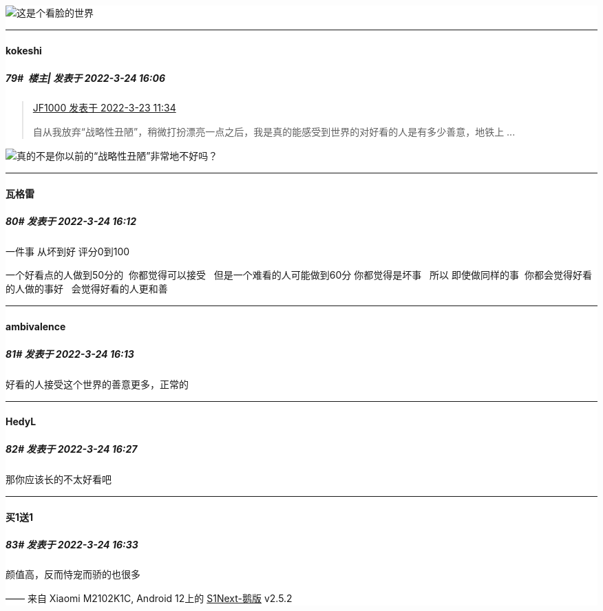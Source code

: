 <img src="https://static.saraba1st.com/image/smiley/face2017/117.png" referrerpolicy="no-referrer">这是个看脸的世界



*****

####  kokeshi  
##### 79#         楼主| 发表于 2022-3-24 16:06

<blockquote><a href="httphttps://bbs.saraba1st.com/2b/forum.php?mod=redirect&amp;goto=findpost&amp;pid=55152906&amp;ptid=2059406" target="_blank">JF1000 发表于 2022-3-23 11:34</a>

自从我放弃“战略性丑陋”，稍微打扮漂亮一点之后，我是真的能感受到世界的对好看的人是有多少善意，地铁上 ...</blockquote>
<img src="https://static.saraba1st.com/image/smiley/face2017/067.png" referrerpolicy="no-referrer">真的不是你以前的“战略性丑陋”非常地不好吗？



*****

####  瓦格雷  
##### 80#       发表于 2022-3-24 16:12

一件事 从坏到好 评分0到100  

一个好看点的人做到50分的  你都觉得可以接受   但是一个难看的人可能做到60分 你都觉得是坏事   所以 即使做同样的事  你都会觉得好看的人做的事好   会觉得好看的人更和善

*****

####  ambivalence  
##### 81#       发表于 2022-3-24 16:13

好看的人接受这个世界的善意更多，正常的



*****

####  HedyL  
##### 82#       发表于 2022-3-24 16:27

那你应该长的不太好看吧

*****

####  买1送1  
##### 83#       发表于 2022-3-24 16:33

颜值高，反而恃宠而骄的也很多

—— 来自 Xiaomi M2102K1C, Android 12上的 [S1Next-鹅版](https://github.com/ykrank/S1-Next/releases) v2.5.2

